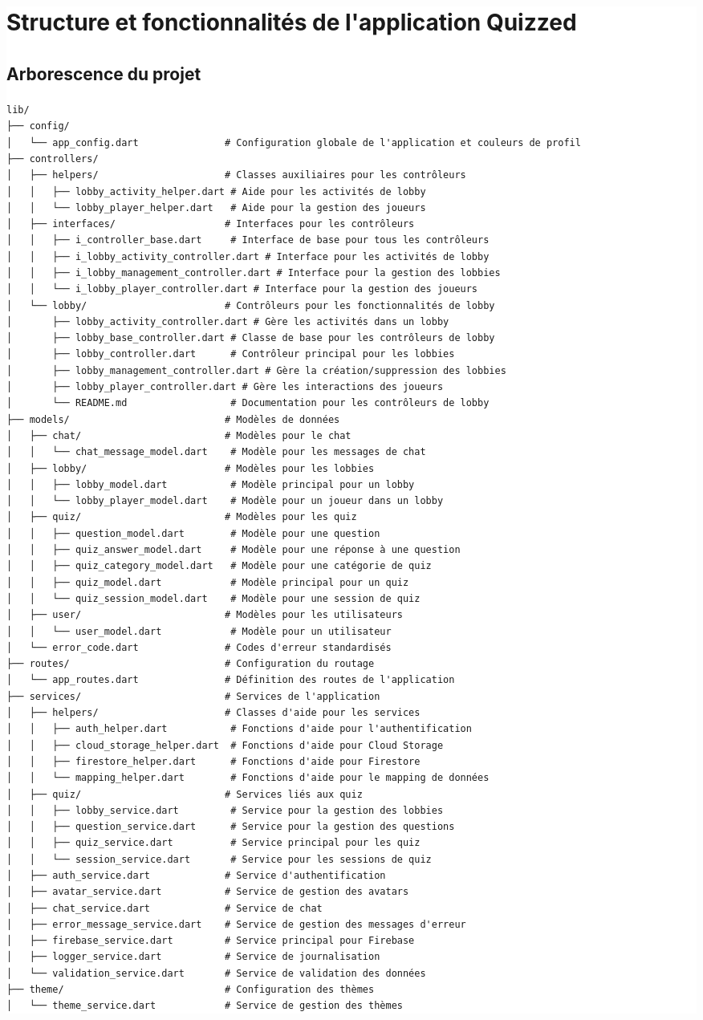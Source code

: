 # Structure et fonctionnalités de l'application Quizzed

## Arborescence du projet

```
lib/
├── config/
│   └── app_config.dart               # Configuration globale de l'application et couleurs de profil
├── controllers/
│   ├── helpers/                      # Classes auxiliaires pour les contrôleurs
│   │   ├── lobby_activity_helper.dart # Aide pour les activités de lobby
│   │   └── lobby_player_helper.dart   # Aide pour la gestion des joueurs
│   ├── interfaces/                   # Interfaces pour les contrôleurs
│   │   ├── i_controller_base.dart     # Interface de base pour tous les contrôleurs
│   │   ├── i_lobby_activity_controller.dart # Interface pour les activités de lobby
│   │   ├── i_lobby_management_controller.dart # Interface pour la gestion des lobbies
│   │   └── i_lobby_player_controller.dart # Interface pour la gestion des joueurs
│   └── lobby/                        # Contrôleurs pour les fonctionnalités de lobby
│       ├── lobby_activity_controller.dart # Gère les activités dans un lobby
│       ├── lobby_base_controller.dart # Classe de base pour les contrôleurs de lobby
│       ├── lobby_controller.dart      # Contrôleur principal pour les lobbies
│       ├── lobby_management_controller.dart # Gère la création/suppression des lobbies
│       ├── lobby_player_controller.dart # Gère les interactions des joueurs
│       └── README.md                  # Documentation pour les contrôleurs de lobby
├── models/                           # Modèles de données
│   ├── chat/                         # Modèles pour le chat
│   │   └── chat_message_model.dart    # Modèle pour les messages de chat
│   ├── lobby/                        # Modèles pour les lobbies
│   │   ├── lobby_model.dart           # Modèle principal pour un lobby
│   │   └── lobby_player_model.dart    # Modèle pour un joueur dans un lobby
│   ├── quiz/                         # Modèles pour les quiz
│   │   ├── question_model.dart        # Modèle pour une question
│   │   ├── quiz_answer_model.dart     # Modèle pour une réponse à une question
│   │   ├── quiz_category_model.dart   # Modèle pour une catégorie de quiz
│   │   ├── quiz_model.dart            # Modèle principal pour un quiz
│   │   └── quiz_session_model.dart    # Modèle pour une session de quiz
│   ├── user/                         # Modèles pour les utilisateurs
│   │   └── user_model.dart            # Modèle pour un utilisateur
│   └── error_code.dart               # Codes d'erreur standardisés
├── routes/                           # Configuration du routage
│   └── app_routes.dart               # Définition des routes de l'application
├── services/                         # Services de l'application
│   ├── helpers/                      # Classes d'aide pour les services
│   │   ├── auth_helper.dart           # Fonctions d'aide pour l'authentification
│   │   ├── cloud_storage_helper.dart  # Fonctions d'aide pour Cloud Storage
│   │   ├── firestore_helper.dart      # Fonctions d'aide pour Firestore
│   │   └── mapping_helper.dart        # Fonctions d'aide pour le mapping de données
│   ├── quiz/                         # Services liés aux quiz
│   │   ├── lobby_service.dart         # Service pour la gestion des lobbies
│   │   ├── question_service.dart      # Service pour la gestion des questions
│   │   ├── quiz_service.dart          # Service principal pour les quiz
│   │   └── session_service.dart       # Service pour les sessions de quiz
│   ├── auth_service.dart             # Service d'authentification
│   ├── avatar_service.dart           # Service de gestion des avatars
│   ├── chat_service.dart             # Service de chat
│   ├── error_message_service.dart    # Service de gestion des messages d'erreur
│   ├── firebase_service.dart         # Service principal pour Firebase
│   ├── logger_service.dart           # Service de journalisation
│   └── validation_service.dart       # Service de validation des données
├── theme/                            # Configuration des thèmes
│   └── theme_service.dart            # Service de gestion des thèmes
```